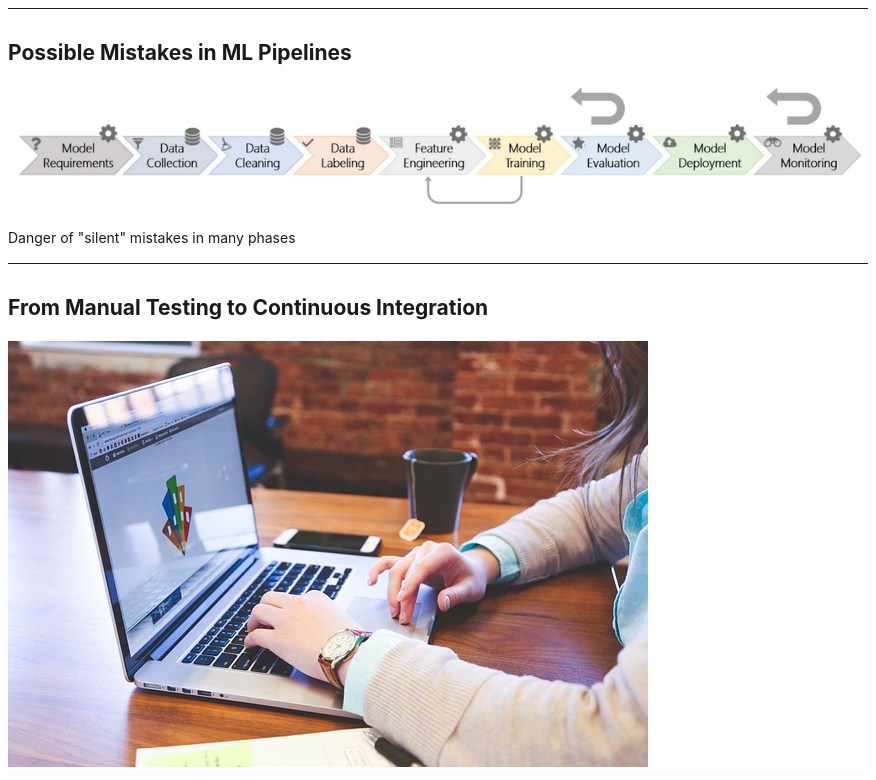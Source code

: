 ----
## Possible Mistakes in ML Pipelines

![Pipeline](pipeline.png)

Danger of "silent" mistakes in many phases




----
## From Manual Testing to Continuous Integration


![Manual Testing](manualtesting.jpg)
